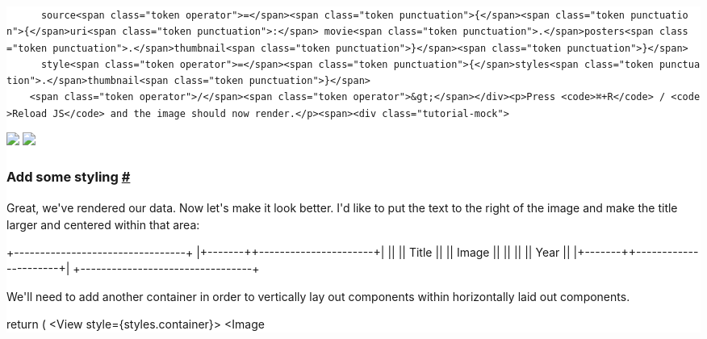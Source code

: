           source<span class="token operator">=</span><span class="token punctuation">{</span><span class="token punctuation">{</span>uri<span class="token punctuation">:</span> movie<span class="token punctuation">.</span>posters<span class="token punctuation">.</span>thumbnail<span class="token punctuation">}</span><span class="token punctuation">}</span>
          style<span class="token operator">=</span><span class="token punctuation">{</span>styles<span class="token punctuation">.</span>thumbnail<span class="token punctuation">}</span>
        <span class="token operator">/</span><span class="token operator">&gt;</span></div><p>Press <code>⌘+R</code> / <code>Reload JS</code> and the image should now render.</p><span><div class="tutorial-mock">
  <img src="img/TutorialMock.png">
  <img src="img/TutorialMock2.png">
</div>


</span><h3><a class="anchor" name="add-some-styling"></a>Add some styling <a class="hash-link" href="docs/tutorial.html#add-some-styling">#</a></h3><p>Great, we've rendered our data. Now let's make it look better. I'd like to put the text to the right of the image and make the title larger and centered within that area:</p><div class="prism language-javascript"><span class="token operator">+-</span><span class="token operator">--</span><span class="token operator">--</span><span class="token operator">--</span><span class="token operator">--</span><span class="token operator">--</span><span class="token operator">--</span><span class="token operator">--</span><span class="token operator">--</span><span class="token operator">--</span><span class="token operator">--</span><span class="token operator">--</span><span class="token operator">--</span><span class="token operator">--</span><span class="token operator">--</span><span class="token operator">--</span><span class="token operator">--</span><span class="token operator">+</span>
<span class="token operator">|</span><span class="token operator">+-</span><span class="token operator">--</span><span class="token operator">--</span><span class="token operator">--</span><span class="token operator">++</span><span class="token operator">--</span><span class="token operator">--</span><span class="token operator">--</span><span class="token operator">--</span><span class="token operator">--</span><span class="token operator">--</span><span class="token operator">--</span><span class="token operator">--</span><span class="token operator">--</span><span class="token operator">--</span><span class="token operator">--</span><span class="token operator">+</span><span class="token operator">|</span>
<span class="token operator">||</span>       <span class="token operator">||</span>        Title         <span class="token operator">||</span>
<span class="token operator">||</span> Image <span class="token operator">||</span>                      <span class="token operator">||</span>
<span class="token operator">||</span>       <span class="token operator">||</span>        Year          <span class="token operator">||</span>
<span class="token operator">|</span><span class="token operator">+-</span><span class="token operator">--</span><span class="token operator">--</span><span class="token operator">--</span><span class="token operator">++</span><span class="token operator">--</span><span class="token operator">--</span><span class="token operator">--</span><span class="token operator">--</span><span class="token operator">--</span><span class="token operator">--</span><span class="token operator">--</span><span class="token operator">--</span><span class="token operator">--</span><span class="token operator">--</span><span class="token operator">--</span><span class="token operator">+</span><span class="token operator">|</span>
<span class="token operator">+-</span><span class="token operator">--</span><span class="token operator">--</span><span class="token operator">--</span><span class="token operator">--</span><span class="token operator">--</span><span class="token operator">--</span><span class="token operator">--</span><span class="token operator">--</span><span class="token operator">--</span><span class="token operator">--</span><span class="token operator">--</span><span class="token operator">--</span><span class="token operator">--</span><span class="token operator">--</span><span class="token operator">--</span><span class="token operator">--</span><span class="token operator">+</span></div><p>We'll need to add another container in order to vertically lay out components within horizontally laid out components.</p><div class="prism language-javascript">      <span class="token keyword">return</span> <span class="token punctuation">(</span>
        &lt;View style<span class="token operator">=</span><span class="token punctuation">{</span>styles<span class="token punctuation">.</span>container<span class="token punctuation">}</span><span class="token operator">&gt;</span>
          &lt;Image